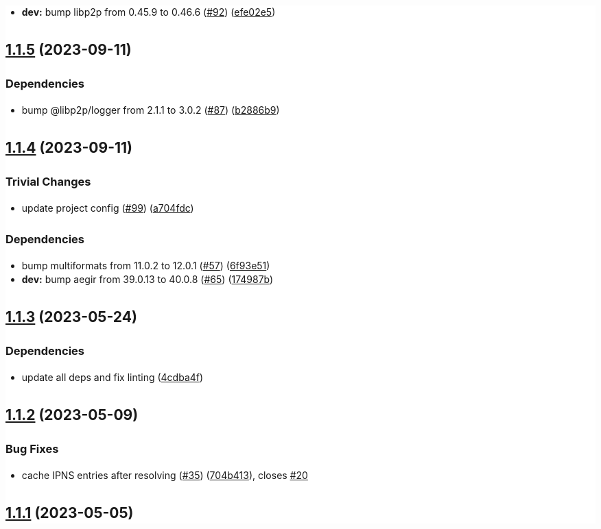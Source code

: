* **dev:** bump libp2p from 0.45.9 to 0.46.6 ([#92](https://github.com/ipfs/helia-ipns/issues/92)) ([efe02e5](https://github.com/ipfs/helia/commit/efe02e5b38992189edb40cd34d79e76dca4c34a3))

## [1.1.5](https://github.com/ipfs/helia/compare/ipns-v1.1.4...ipns-v1.1.5) (2023-09-11)


### Dependencies

* bump @libp2p/logger from 2.1.1 to 3.0.2 ([#87](https://github.com/ipfs/helia-ipns/issues/87)) ([b2886b9](https://github.com/ipfs/helia/commit/b2886b9598a66a31c69ee0c3c7e13748614be37e))

## [1.1.4](https://github.com/ipfs/helia/compare/ipns-v1.1.3...ipns-v1.1.4) (2023-09-11)


### Trivial Changes

* update project config ([#99](https://github.com/ipfs/helia-ipns/issues/99)) ([a704fdc](https://github.com/ipfs/helia/commit/a704fdcbe8507ea97065f40525f0bbc251b57a4d))


### Dependencies

* bump multiformats from 11.0.2 to 12.0.1 ([#57](https://github.com/ipfs/helia-ipns/issues/57)) ([6f93e51](https://github.com/ipfs/helia/commit/6f93e51e9b6f603f7c1d396705dc5b190108fe79))
* **dev:** bump aegir from 39.0.13 to 40.0.8 ([#65](https://github.com/ipfs/helia-ipns/issues/65)) ([174987b](https://github.com/ipfs/helia/commit/174987b2817cfe99cbabb9835dd6a2d99c1c35a9))

## [1.1.3](https://github.com/ipfs/helia/compare/ipns-v1.1.2...ipns-v1.1.3) (2023-05-24)


### Dependencies

* update all deps and fix linting ([4cdba4f](https://github.com/ipfs/helia/commit/4cdba4fda743e7805725f4155242b93bc74ba4ae))

## [1.1.2](https://github.com/ipfs/helia/compare/ipns-v1.1.1...ipns-v1.1.2) (2023-05-09)


### Bug Fixes

* cache IPNS entries after resolving ([#35](https://github.com/ipfs/helia-ipns/issues/35)) ([704b413](https://github.com/ipfs/helia/commit/704b41355768b3e8723560c5f7ed3d7c12b58c3b)), closes [#20](https://github.com/ipfs/helia-ipns/issues/20)

## [1.1.1](https://github.com/ipfs/helia/compare/ipns-v1.1.0...ipns-v1.1.1) (2023-05-05)
